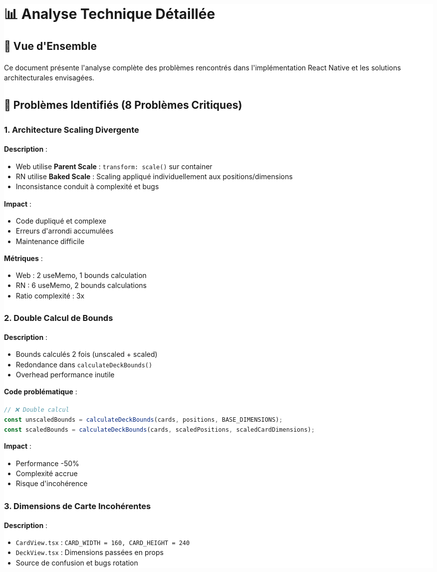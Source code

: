 # 📊 Analyse Technique Détaillée

## 🎯 Vue d'Ensemble

Ce document présente l'analyse complète des problèmes rencontrés dans l'implémentation React Native et les solutions architecturales envisagées.

## 🔴 Problèmes Identifiés (8 Problèmes Critiques)

### 1. Architecture Scaling Divergente

**Description** :
- Web utilise **Parent Scale** : `transform: scale()` sur container
- RN utilise **Baked Scale** : Scaling appliqué individuellement aux positions/dimensions
- Inconsistance conduit à complexité et bugs

**Impact** :
- Code dupliqué et complexe
- Erreurs d'arrondi accumulées
- Maintenance difficile

**Métriques** :
- Web : 2 useMemo, 1 bounds calculation
- RN : 6 useMemo, 2 bounds calculations
- Ratio complexité : 3x

### 2. Double Calcul de Bounds

**Description** :
- Bounds calculés 2 fois (unscaled + scaled)
- Redondance dans `calculateDeckBounds()`
- Overhead performance inutile

**Code problématique** :
```typescript
// ❌ Double calcul
const unscaledBounds = calculateDeckBounds(cards, positions, BASE_DIMENSIONS);
const scaledBounds = calculateDeckBounds(cards, scaledPositions, scaledCardDimensions);
```

**Impact** :
- Performance -50%
- Complexité accrue
- Risque d'incohérence

### 3. Dimensions de Carte Incohérentes

**Description** :
- `CardView.tsx` : `CARD_WIDTH = 160, CARD_HEIGHT = 240`
- `DeckView.tsx` : Dimensions passées en props
- Source de confusion et bugs rotation
